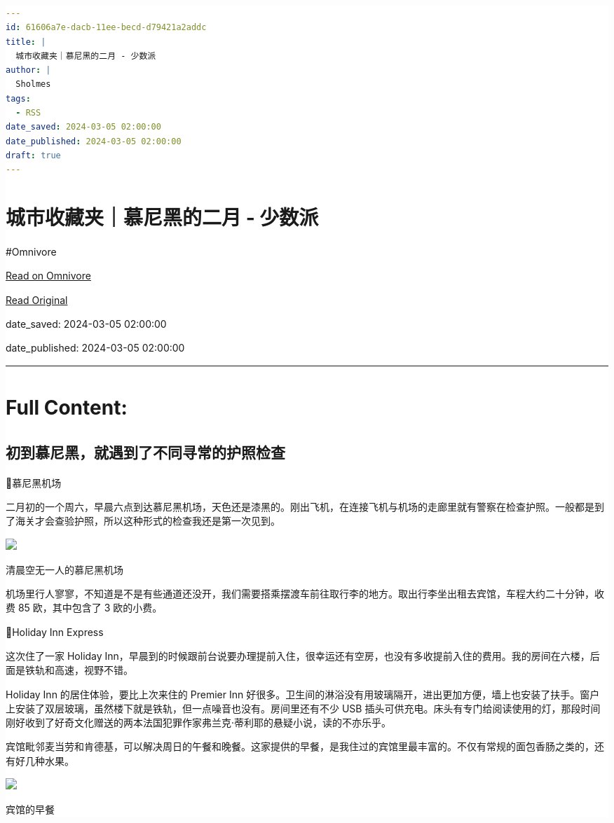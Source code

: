 ```yaml
---
id: 61606a7e-dacb-11ee-becd-d79421a2addc
title: |
  城市收藏夹｜慕尼黑的二月 - 少数派
author: |
  Sholmes
tags:
  - RSS
date_saved: 2024-03-05 02:00:00
date_published: 2024-03-05 02:00:00
draft: true
---
```


# 城市收藏夹｜慕尼黑的二月 - 少数派
#Omnivore

[Read on Omnivore](https://omnivore.app/me/-18e0dc145f2)

[Read Original](https://sspai.com/post/86664)

date_saved: 2024-03-05 02:00:00

date_published: 2024-03-05 02:00:00

--- 

# Full Content: 

## 初到慕尼黑，就遇到了不同寻常的护照检查

📍慕尼黑机场

二月初的一个周六，早晨六点到达慕尼黑机场，天色还是漆黑的。刚出飞机，在连接飞机与机场的走廊里就有警察在检查护照。一般都是到了海关才会查验护照，所以这种形式的检查我还是第一次见到。

![](https://proxy-prod.omnivore-image-cache.app/0x0,sVWGziJr0rIn3eFlGxS8AHlg6W98JEPibfrxYqukbMTM/https://cdn.sspai.com/2024/02/26/29e23e696956d21283761d67e9118116.jpeg)

清晨空无一人的慕尼黑机场

机场里行人寥寥，不知道是不是有些通道还没开，我们需要搭乘摆渡车前往取行李的地方。取出行李坐出租去宾馆，车程大约二十分钟，收费 85 欧，其中包含了 3 欧的小费。

📍Holiday Inn Express 

这次住了一家 Holiday Inn，早晨到的时候跟前台说要办理提前入住，很幸运还有空房，也没有多收提前入住的费用。我的房间在六楼，后面是铁轨和高速，视野不错。

Holiday Inn 的居住体验，要比上次来住的 Premier Inn 好很多。卫生间的淋浴没有用玻璃隔开，进出更加方便，墙上也安装了扶手。窗户上安装了双层玻璃，虽然楼下就是铁轨，但一点噪音也没有。房间里还有不少 USB 插头可供充电。床头有专门给阅读使用的灯，那段时间刚好收到了好奇文化赠送的两本法国犯罪作家弗兰克·蒂利耶的悬疑小说，读的不亦乐乎。

宾馆毗邻麦当劳和肯德基，可以解决周日的午餐和晚餐。这家提供的早餐，是我住过的宾馆里最丰富的。不仅有常规的面包香肠之类的，还有好几种水果。

![](https://proxy-prod.omnivore-image-cache.app/0x0,sfAt88SJRR1PU6ojX7mO6mg0PReXM7PHnkdGW1ZiXmSs/https://cdn.sspai.com/2024/02/26/34e56d8f5cffc6f3bf80ef92ab008067.jpeg)

宾馆的早餐
